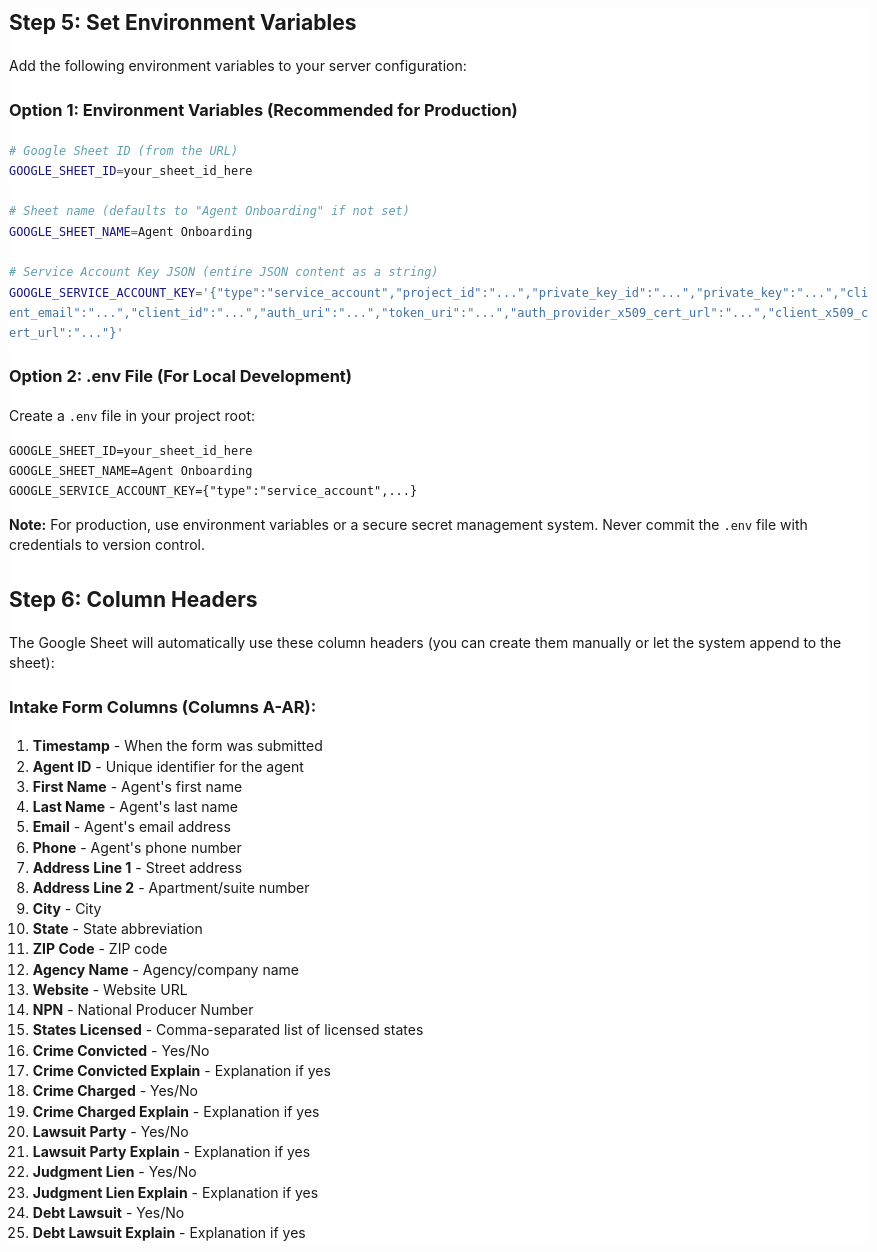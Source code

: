 ## Step 5: Set Environment Variables

Add the following environment variables to your server configuration:

### Option 1: Environment Variables (Recommended for Production)

```bash
# Google Sheet ID (from the URL)
GOOGLE_SHEET_ID=your_sheet_id_here

# Sheet name (defaults to "Agent Onboarding" if not set)
GOOGLE_SHEET_NAME=Agent Onboarding

# Service Account Key JSON (entire JSON content as a string)
GOOGLE_SERVICE_ACCOUNT_KEY='{"type":"service_account","project_id":"...","private_key_id":"...","private_key":"...","client_email":"...","client_id":"...","auth_uri":"...","token_uri":"...","auth_provider_x509_cert_url":"...","client_x509_cert_url":"..."}'
```

### Option 2: .env File (For Local Development)

Create a `.env` file in your project root:

```
GOOGLE_SHEET_ID=your_sheet_id_here
GOOGLE_SHEET_NAME=Agent Onboarding
GOOGLE_SERVICE_ACCOUNT_KEY={"type":"service_account",...}
```

**Note:** For production, use environment variables or a secure secret management system. Never commit the `.env` file with credentials to version control.

## Step 6: Column Headers

The Google Sheet will automatically use these column headers (you can create them manually or let the system append to the sheet):

### Intake Form Columns (Columns A-AR):

1. **Timestamp** - When the form was submitted
2. **Agent ID** - Unique identifier for the agent
3. **First Name** - Agent's first name
4. **Last Name** - Agent's last name
5. **Email** - Agent's email address
6. **Phone** - Agent's phone number
7. **Address Line 1** - Street address
8. **Address Line 2** - Apartment/suite number
9. **City** - City
10. **State** - State abbreviation
11. **ZIP Code** - ZIP code
12. **Agency Name** - Agency/company name
13. **Website** - Website URL
14. **NPN** - National Producer Number
15. **States Licensed** - Comma-separated list of licensed states
16. **Crime Convicted** - Yes/No
17. **Crime Convicted Explain** - Explanation if yes
18. **Crime Charged** - Yes/No
19. **Crime Charged Explain** - Explanation if yes
20. **Lawsuit Party** - Yes/No
21. **Lawsuit Party Explain** - Explanation if yes
22. **Judgment Lien** - Yes/No
23. **Judgment Lien Explain** - Explanation if yes
24. **Debt Lawsuit** - Yes/No
25. **Debt Lawsuit Explain** - Explanation if yes